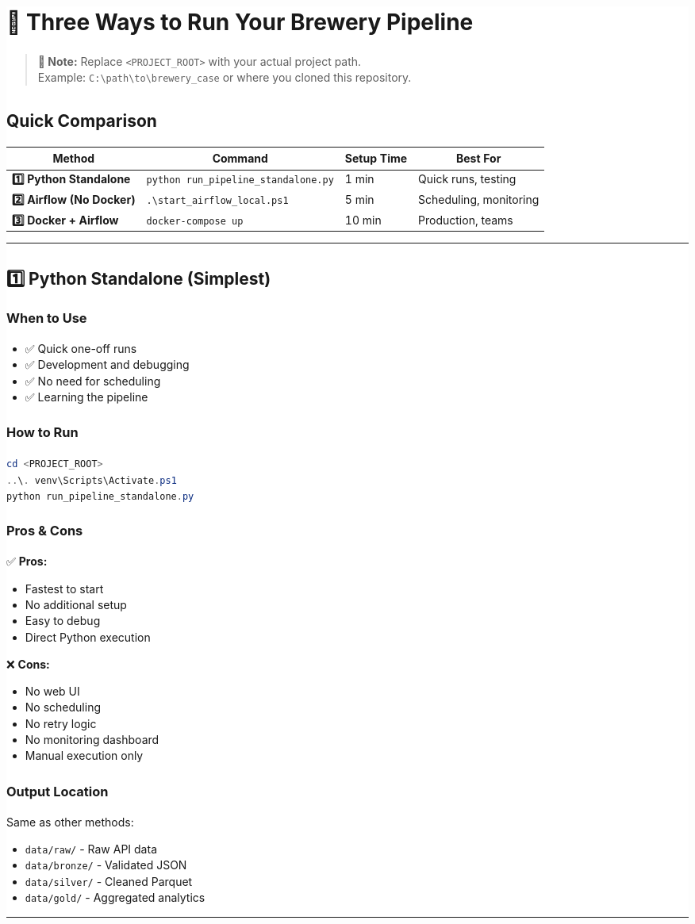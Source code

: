 # 🎯 Three Ways to Run Your Brewery Pipeline

> **📝 Note:** Replace `<PROJECT_ROOT>` with your actual project path.  
> Example: `C:\path\to\brewery_case` or where you cloned this repository.

## Quick Comparison

| Method | Command | Setup Time | Best For |
|--------|---------|------------|----------|
| **1️⃣ Python Standalone** | `python run_pipeline_standalone.py` | 1 min | Quick runs, testing |
| **2️⃣ Airflow (No Docker)** | `.\start_airflow_local.ps1` | 5 min | Scheduling, monitoring |
| **3️⃣ Docker + Airflow** | `docker-compose up` | 10 min | Production, teams |

---

## 1️⃣ Python Standalone (Simplest)

### When to Use
- ✅ Quick one-off runs
- ✅ Development and debugging
- ✅ No need for scheduling
- ✅ Learning the pipeline

### How to Run

```powershell
cd <PROJECT_ROOT>
..\. venv\Scripts\Activate.ps1
python run_pipeline_standalone.py
```

### Pros & Cons

✅ **Pros:**
- Fastest to start
- No additional setup
- Easy to debug
- Direct Python execution

❌ **Cons:**
- No web UI
- No scheduling
- No retry logic
- No monitoring dashboard
- Manual execution only

### Output Location
Same as other methods:
- `data/raw/` - Raw API data
- `data/bronze/` - Validated JSON
- `data/silver/` - Cleaned Parquet
- `data/gold/` - Aggregated analytics

---